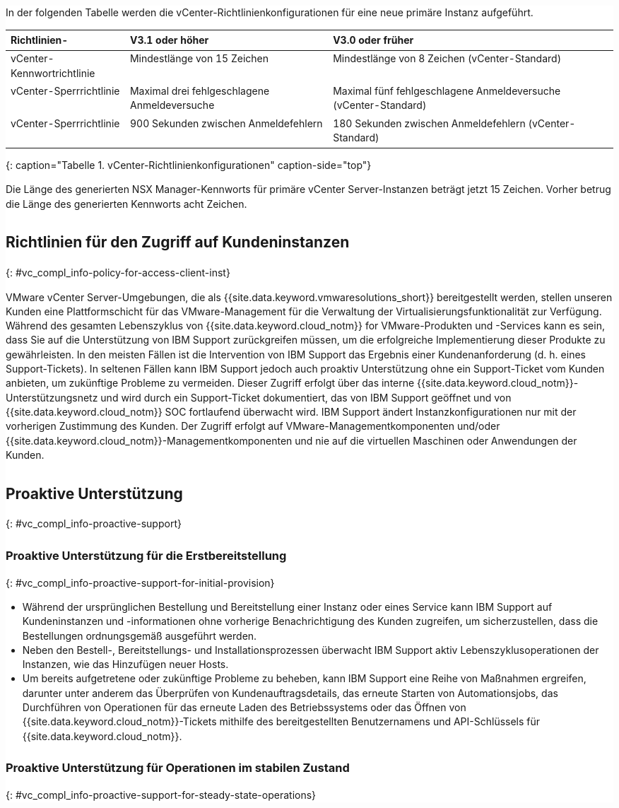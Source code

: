 In der folgenden Tabelle werden die vCenter-Richtlinienkonfigurationen für eine neue primäre Instanz aufgeführt.

| Richtlinien- | V3.1 oder höher | V3.0 oder früher |
|:------------- |:------------------------------ |:------------- |
| vCenter-Kennwortrichtlinie | Mindestlänge von 15 Zeichen | Mindestlänge von 8 Zeichen (vCenter-Standard) |
| vCenter-Sperrrichtlinie | Maximal drei fehlgeschlagene Anmeldeversuche | Maximal fünf fehlgeschlagene Anmeldeversuche (vCenter-Standard) |
| vCenter-Sperrrichtlinie | 900 Sekunden zwischen Anmeldefehlern | 180 Sekunden zwischen Anmeldefehlern (vCenter-Standard) |
{: caption="Tabelle 1. vCenter-Richtlinienkonfigurationen" caption-side="top"}

Die Länge des generierten NSX Manager-Kennworts für primäre vCenter Server-Instanzen beträgt jetzt 15 Zeichen. Vorher betrug die Länge des generierten Kennworts acht Zeichen.

## Richtlinien für den Zugriff auf Kundeninstanzen
{: #vc_compl_info-policy-for-access-client-inst}

VMware vCenter Server-Umgebungen, die als {{site.data.keyword.vmwaresolutions_short}} bereitgestellt werden, stellen unseren Kunden eine Plattformschicht für das VMware-Management für die Verwaltung der Virtualisierungsfunktionalität zur Verfügung. Während des gesamten Lebenszyklus von {{site.data.keyword.cloud_notm}} for VMware-Produkten und -Services kann es sein, dass Sie auf die Unterstützung von IBM Support zurückgreifen müssen, um die erfolgreiche Implementierung dieser Produkte zu gewährleisten. In den meisten Fällen ist die Intervention von IBM Support das Ergebnis einer Kundenanforderung (d. h. eines Support-Tickets). In seltenen Fällen kann IBM Support jedoch auch proaktiv Unterstützung ohne ein Support-Ticket vom Kunden anbieten, um zukünftige Probleme zu vermeiden. Dieser Zugriff erfolgt über das interne {{site.data.keyword.cloud_notm}}-Unterstützungsnetz und wird durch ein Support-Ticket dokumentiert, das von IBM Support geöffnet und von {{site.data.keyword.cloud_notm}} SOC fortlaufend überwacht wird. IBM Support ändert Instanzkonfigurationen nur mit der vorherigen Zustimmung des Kunden. Der Zugriff erfolgt auf VMware-Managementkomponenten und/oder {{site.data.keyword.cloud_notm}}-Managementkomponenten und nie auf die virtuellen Maschinen oder Anwendungen der Kunden.

## Proaktive Unterstützung
{: #vc_compl_info-proactive-support}

### Proaktive Unterstützung für die Erstbereitstellung
{: #vc_compl_info-proactive-support-for-initial-provision}

* Während der ursprünglichen Bestellung und Bereitstellung einer Instanz oder eines Service kann IBM Support auf Kundeninstanzen und -informationen ohne vorherige Benachrichtigung des Kunden zugreifen, um sicherzustellen, dass die Bestellungen ordnungsgemäß ausgeführt werden.
* Neben den Bestell-, Bereitstellungs- und Installationsprozessen überwacht IBM Support aktiv Lebenszyklusoperationen der Instanzen, wie das Hinzufügen neuer Hosts.
* Um bereits aufgetretene oder zukünftige Probleme zu beheben, kann IBM Support eine Reihe von Maßnahmen ergreifen, darunter unter anderem das Überprüfen von Kundenauftragsdetails, das erneute Starten von Automationsjobs, das Durchführen von Operationen für das erneute Laden des Betriebssystems oder das Öffnen von {{site.data.keyword.cloud_notm}}-Tickets mithilfe des bereitgestellten Benutzernamens und API-Schlüssels für {{site.data.keyword.cloud_notm}}.

### Proaktive Unterstützung für Operationen im stabilen Zustand
{: #vc_compl_info-proactive-support-for-steady-state-operations}

